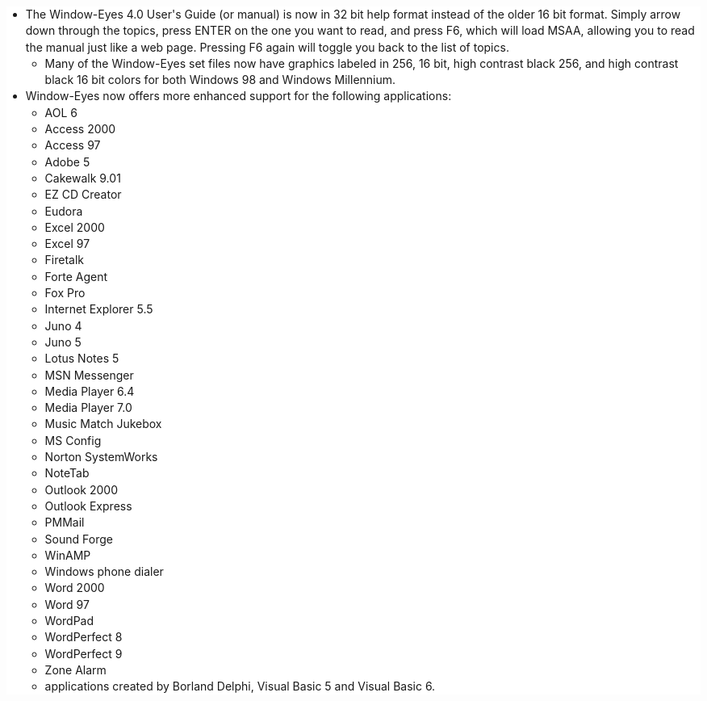 * The Window-Eyes 4.0 User's Guide (or manual) is now in 32 bit help format instead of the older 16 bit format. Simply arrow down through the topics, press ENTER on the one you want to read, and press F6, which will load MSAA, allowing you to read the manual just like a web page. Pressing F6 again will toggle you back to the list of topics. 
	* Many of the Window-Eyes set files now have graphics labeled in 256, 16 bit, high contrast black 256, and high contrast black 16 bit colors for both Windows 98 and Windows Millennium. 
* Window-Eyes now offers more enhanced support for the following applications: 
	* AOL 6
	* Access 2000
	* Access 97
	* Adobe 5
	* Cakewalk 9.01
	* EZ CD Creator
	* Eudora
	* Excel 2000
	* Excel 97
	* Firetalk
	* Forte Agent
	* Fox Pro
	* Internet Explorer 5.5
	* Juno 4
	* Juno 5
	* Lotus Notes 5
	* MSN Messenger
	* Media Player 6.4
	* Media Player 7.0
	* Music Match Jukebox
	* MS Config
	* Norton SystemWorks
	* NoteTab
	* Outlook 2000
	* Outlook Express
	* PMMail
	* Sound Forge
	* WinAMP
	* Windows phone dialer
	* Word 2000
	* Word 97
	* WordPad
	* WordPerfect 8
	* WordPerfect 9
	* Zone Alarm
	* applications created by Borland Delphi, Visual Basic 5 and Visual Basic 6. 